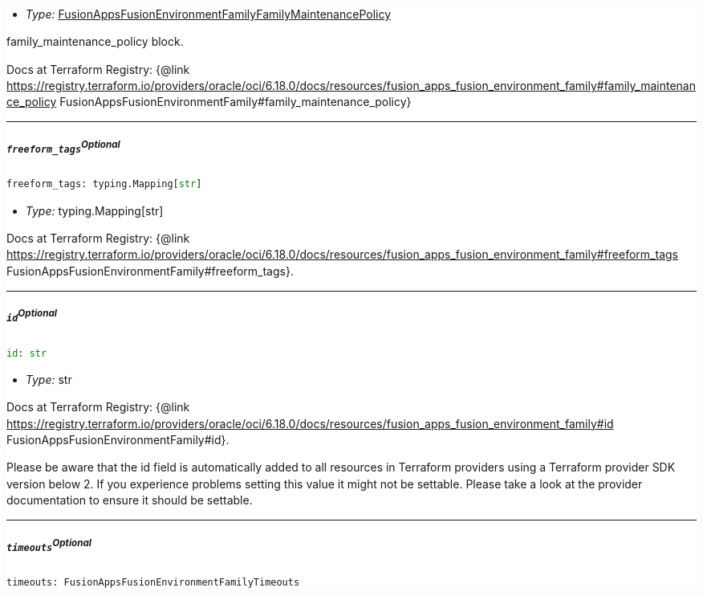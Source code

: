 - *Type:* <a href="#rhizo-co-terraform-provider-oci.fusionAppsFusionEnvironmentFamily.FusionAppsFusionEnvironmentFamilyFamilyMaintenancePolicy">FusionAppsFusionEnvironmentFamilyFamilyMaintenancePolicy</a>

family_maintenance_policy block.

Docs at Terraform Registry: {@link https://registry.terraform.io/providers/oracle/oci/6.18.0/docs/resources/fusion_apps_fusion_environment_family#family_maintenance_policy FusionAppsFusionEnvironmentFamily#family_maintenance_policy}

---

##### `freeform_tags`<sup>Optional</sup> <a name="freeform_tags" id="rhizo-co-terraform-provider-oci.fusionAppsFusionEnvironmentFamily.FusionAppsFusionEnvironmentFamilyConfig.property.freeformTags"></a>

```python
freeform_tags: typing.Mapping[str]
```

- *Type:* typing.Mapping[str]

Docs at Terraform Registry: {@link https://registry.terraform.io/providers/oracle/oci/6.18.0/docs/resources/fusion_apps_fusion_environment_family#freeform_tags FusionAppsFusionEnvironmentFamily#freeform_tags}.

---

##### `id`<sup>Optional</sup> <a name="id" id="rhizo-co-terraform-provider-oci.fusionAppsFusionEnvironmentFamily.FusionAppsFusionEnvironmentFamilyConfig.property.id"></a>

```python
id: str
```

- *Type:* str

Docs at Terraform Registry: {@link https://registry.terraform.io/providers/oracle/oci/6.18.0/docs/resources/fusion_apps_fusion_environment_family#id FusionAppsFusionEnvironmentFamily#id}.

Please be aware that the id field is automatically added to all resources in Terraform providers using a Terraform provider SDK version below 2.
If you experience problems setting this value it might not be settable. Please take a look at the provider documentation to ensure it should be settable.

---

##### `timeouts`<sup>Optional</sup> <a name="timeouts" id="rhizo-co-terraform-provider-oci.fusionAppsFusionEnvironmentFamily.FusionAppsFusionEnvironmentFamilyConfig.property.timeouts"></a>

```python
timeouts: FusionAppsFusionEnvironmentFamilyTimeouts
```
